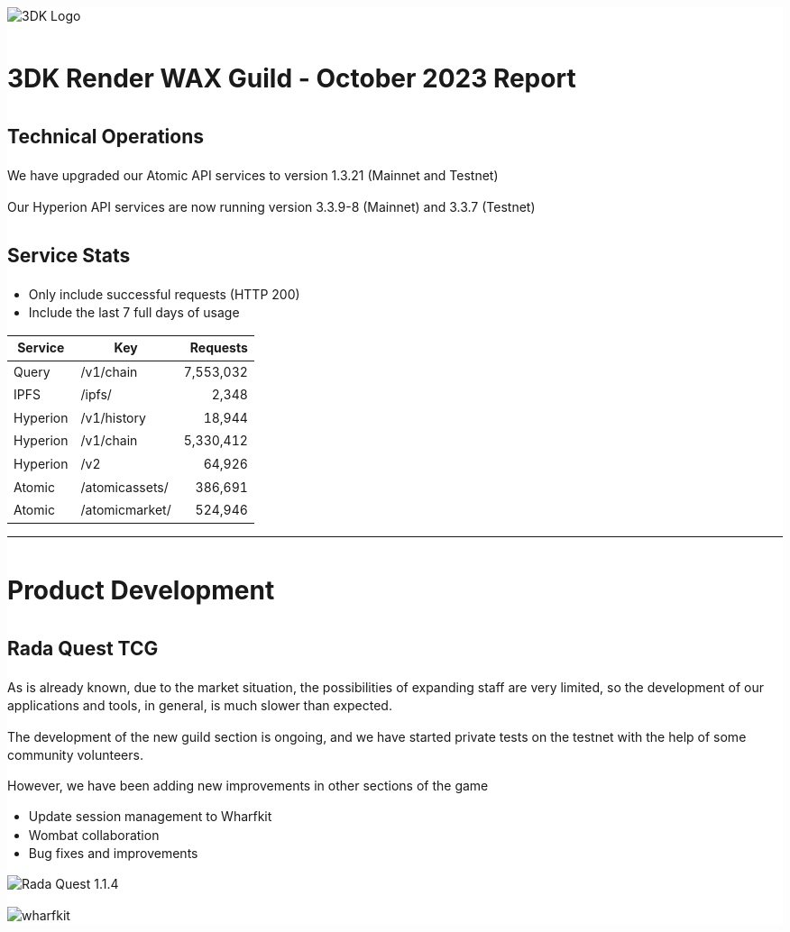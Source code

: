 ![3DK Logo](https://3dkrender.com/wp-content/uploads/2021/05/3DK_LOGO_400x120.png)

# 3DK Render WAX Guild - October 2023 Report

## Technical Operations

We have upgraded our Atomic API services to version 1.3.21 (Mainnet and Testnet)

Our Hyperion API services are now running version 3.3.9-8 (Mainnet) and 3.3.7 (Testnet)

## Service Stats

- Only include successful requests (HTTP 200)
- Include the last 7 full days of usage

| Service  | Key            |  Requests |
| -------- | -------------- | --------: |
| Query    | /v1/chain      | 7,553,032 |
| IPFS     | /ipfs/         |     2,348 |
| Hyperion | /v1/history    |    18,944 |
| Hyperion | /v1/chain      | 5,330,412 |
| Hyperion | /v2            |    64,926 |
| Atomic   | /atomicassets/ |   386,691 |
| Atomic   | /atomicmarket/ |   524,946 |

---

# Product Development

## Rada Quest TCG

As is already known, due to the market situation, the possibilities of expanding staff are very limited, so the development of our applications and tools, in general, is much slower than expected.

The development of the new guild section is ongoing, and we have started private tests on the testnet with the help of some community volunteers.

However, we have been adding new improvements in other sections of the game

- Update session management to Wharfkit
- Wombat collaboration
- Bug fixes and improvements

![Rada Quest 1.1.4](https://3dkrender.com/wp-content/uploads/2023/10/rada1.1.4.png)

![wharfkit](https://3dkrender.com/wp-content/uploads/2023/10/rada_wharfkit.png)
